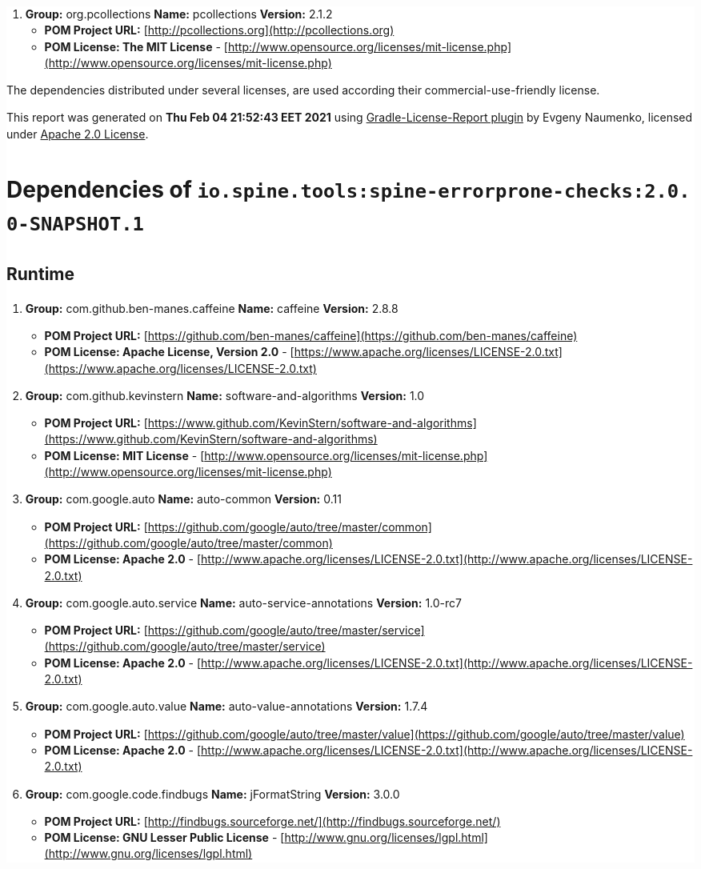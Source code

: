 1. **Group:** org.pcollections **Name:** pcollections **Version:** 2.1.2
     * **POM Project URL:** [http://pcollections.org](http://pcollections.org)
     * **POM License: The MIT License** - [http://www.opensource.org/licenses/mit-license.php](http://www.opensource.org/licenses/mit-license.php)

    
        
 The dependencies distributed under several licenses, are used according their commercial-use-friendly license.


This report was generated on **Thu Feb 04 21:52:43 EET 2021** using [Gradle-License-Report plugin](https://github.com/jk1/Gradle-License-Report) by Evgeny Naumenko, licensed under [Apache 2.0 License](https://github.com/jk1/Gradle-License-Report/blob/master/LICENSE).



    
# Dependencies of `io.spine.tools:spine-errorprone-checks:2.0.0-SNAPSHOT.1`

## Runtime
1. **Group:** com.github.ben-manes.caffeine **Name:** caffeine **Version:** 2.8.8
     * **POM Project URL:** [https://github.com/ben-manes/caffeine](https://github.com/ben-manes/caffeine)
     * **POM License: Apache License, Version 2.0** - [https://www.apache.org/licenses/LICENSE-2.0.txt](https://www.apache.org/licenses/LICENSE-2.0.txt)

1. **Group:** com.github.kevinstern **Name:** software-and-algorithms **Version:** 1.0
     * **POM Project URL:** [https://www.github.com/KevinStern/software-and-algorithms](https://www.github.com/KevinStern/software-and-algorithms)
     * **POM License: MIT License** - [http://www.opensource.org/licenses/mit-license.php](http://www.opensource.org/licenses/mit-license.php)

1. **Group:** com.google.auto **Name:** auto-common **Version:** 0.11
     * **POM Project URL:** [https://github.com/google/auto/tree/master/common](https://github.com/google/auto/tree/master/common)
     * **POM License: Apache 2.0** - [http://www.apache.org/licenses/LICENSE-2.0.txt](http://www.apache.org/licenses/LICENSE-2.0.txt)

1. **Group:** com.google.auto.service **Name:** auto-service-annotations **Version:** 1.0-rc7
     * **POM Project URL:** [https://github.com/google/auto/tree/master/service](https://github.com/google/auto/tree/master/service)
     * **POM License: Apache 2.0** - [http://www.apache.org/licenses/LICENSE-2.0.txt](http://www.apache.org/licenses/LICENSE-2.0.txt)

1. **Group:** com.google.auto.value **Name:** auto-value-annotations **Version:** 1.7.4
     * **POM Project URL:** [https://github.com/google/auto/tree/master/value](https://github.com/google/auto/tree/master/value)
     * **POM License: Apache 2.0** - [http://www.apache.org/licenses/LICENSE-2.0.txt](http://www.apache.org/licenses/LICENSE-2.0.txt)

1. **Group:** com.google.code.findbugs **Name:** jFormatString **Version:** 3.0.0
     * **POM Project URL:** [http://findbugs.sourceforge.net/](http://findbugs.sourceforge.net/)
     * **POM License: GNU Lesser Public License** - [http://www.gnu.org/licenses/lgpl.html](http://www.gnu.org/licenses/lgpl.html)
